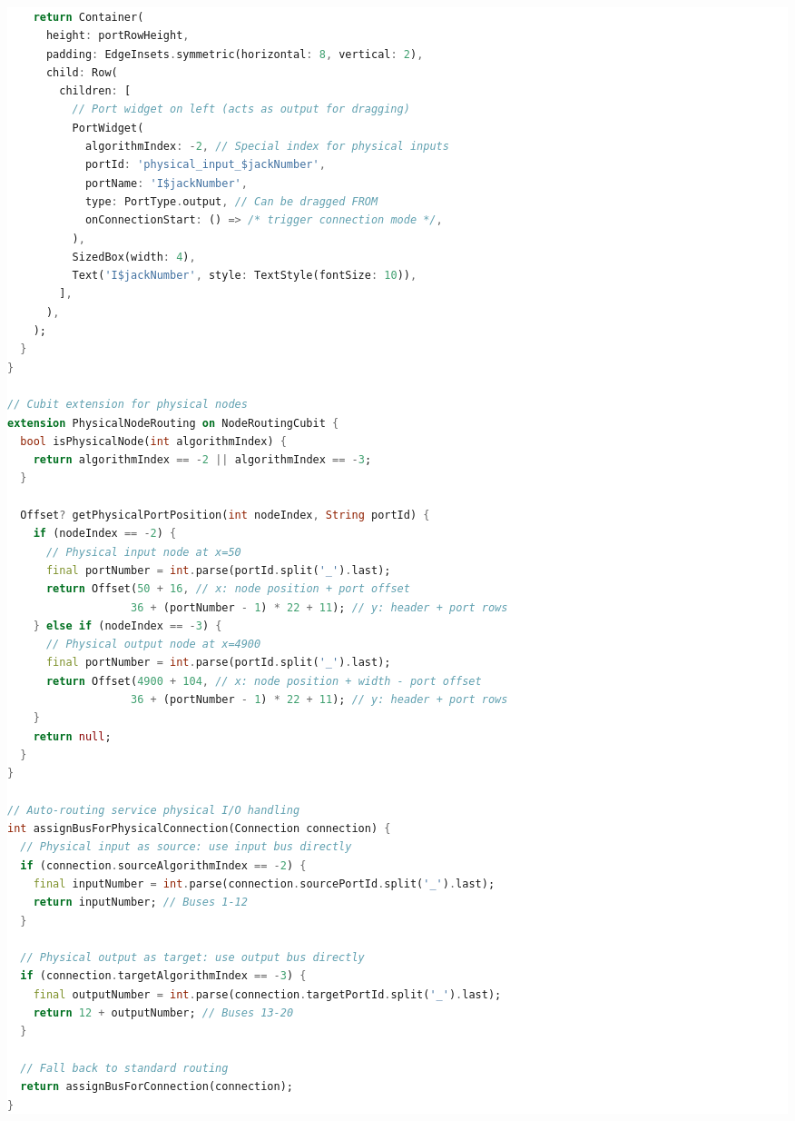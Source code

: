 ```dart
    return Container(
      height: portRowHeight,
      padding: EdgeInsets.symmetric(horizontal: 8, vertical: 2),
      child: Row(
        children: [
          // Port widget on left (acts as output for dragging)
          PortWidget(
            algorithmIndex: -2, // Special index for physical inputs
            portId: 'physical_input_$jackNumber',
            portName: 'I$jackNumber',
            type: PortType.output, // Can be dragged FROM
            onConnectionStart: () => /* trigger connection mode */,
          ),
          SizedBox(width: 4),
          Text('I$jackNumber', style: TextStyle(fontSize: 10)),
        ],
      ),
    );
  }
}

// Cubit extension for physical nodes
extension PhysicalNodeRouting on NodeRoutingCubit {
  bool isPhysicalNode(int algorithmIndex) {
    return algorithmIndex == -2 || algorithmIndex == -3;
  }
  
  Offset? getPhysicalPortPosition(int nodeIndex, String portId) {
    if (nodeIndex == -2) {
      // Physical input node at x=50
      final portNumber = int.parse(portId.split('_').last);
      return Offset(50 + 16, // x: node position + port offset
                   36 + (portNumber - 1) * 22 + 11); // y: header + port rows
    } else if (nodeIndex == -3) {
      // Physical output node at x=4900
      final portNumber = int.parse(portId.split('_').last);
      return Offset(4900 + 104, // x: node position + width - port offset
                   36 + (portNumber - 1) * 22 + 11); // y: header + port rows
    }
    return null;
  }
}

// Auto-routing service physical I/O handling
int assignBusForPhysicalConnection(Connection connection) {
  // Physical input as source: use input bus directly
  if (connection.sourceAlgorithmIndex == -2) {
    final inputNumber = int.parse(connection.sourcePortId.split('_').last);
    return inputNumber; // Buses 1-12
  }
  
  // Physical output as target: use output bus directly  
  if (connection.targetAlgorithmIndex == -3) {
    final outputNumber = int.parse(connection.targetPortId.split('_').last);
    return 12 + outputNumber; // Buses 13-20
  }
  
  // Fall back to standard routing
  return assignBusForConnection(connection);
}
```
